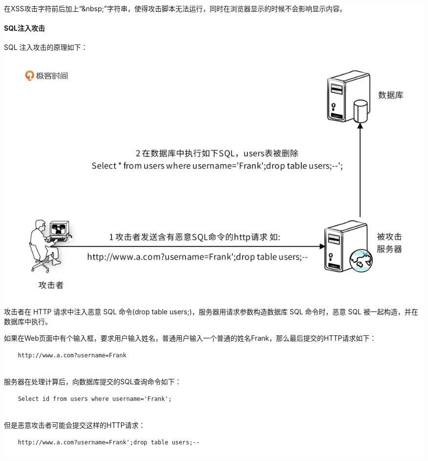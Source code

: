 在XSS攻击字符前后加上“\&nbsp;”字符串，使得攻击脚本无法运行，同时在浏览器显示的时候不会影响显示内容。

#### SQL注入攻击

SQL 注入攻击的原理如下：

![图片](./httpsstatic001geekbangorgresourceimage4a9b4acb47242873733023eed6321d3b799b.jpg)

攻击者在 HTTP 请求中注入恶意 SQL 命令\(drop table users;\)，服务器用请求参数构造数据库 SQL 命令时，恶意 SQL 被一起构造，并在数据库中执行。

如果在Web页面中有个输入框，要求用户输入姓名，普通用户输入一个普通的姓名Frank，那么最后提交的HTTP请求如下：

```
    http://www.a.com?username=Frank
    

```

服务器在处理计算后，向数据库提交的SQL查询命令如下：

```
    Select id from users where username='Frank';
    

```

但是恶意攻击者可能会提交这样的HTTP请求：

```
    http://www.a.com?username=Frank';drop table users;--
    

```
